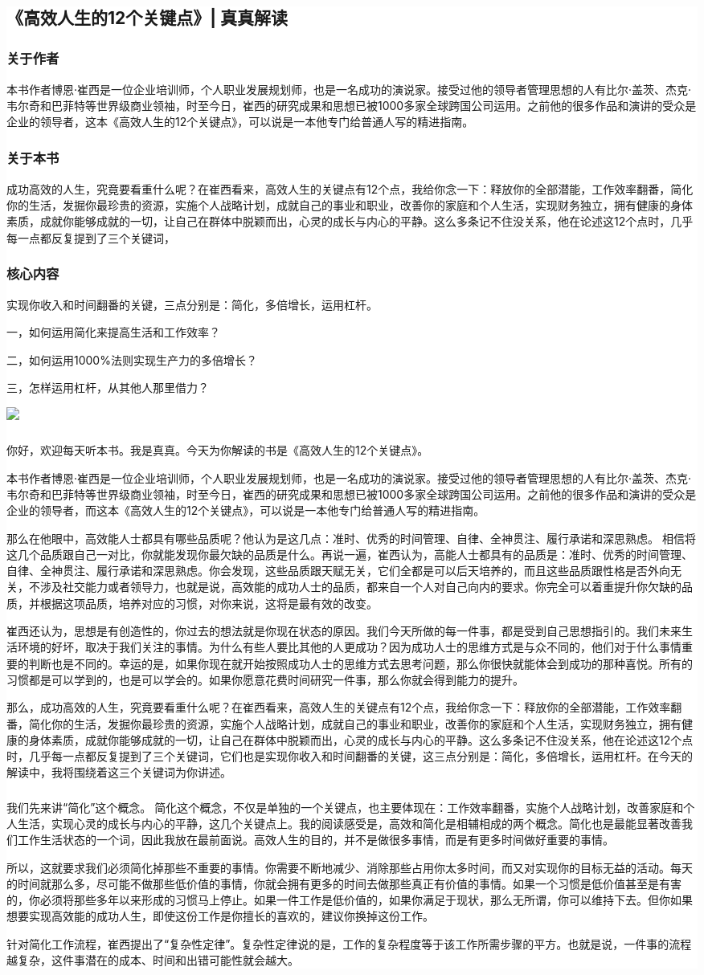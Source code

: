 ## 《高效人生的12个关键点》| 真真解读

### 关于作者

本书作者博恩·崔西是一位企业培训师，个人职业发展规划师，也是一名成功的演说家。接受过他的领导者管理思想的人有比尔·盖茨、杰克·韦尔奇和巴菲特等世界级商业领袖，时至今日，崔西的研究成果和思想已被1000多家全球跨国公司运用。之前他的很多作品和演讲的受众是企业的领导者，这本《高效人生的12个关键点》，可以说是一本他专门给普通人写的精进指南。

### 关于本书

成功高效的人生，究竟要看重什么呢？在崔西看来，高效人生的关键点有12个点，我给你念一下：释放你的全部潜能，工作效率翻番，简化你的生活，发掘你最珍贵的资源，实施个人战略计划，成就自己的事业和职业，改善你的家庭和个人生活，实现财务独立，拥有健康的身体素质，成就你能够成就的一切，让自己在群体中脱颖而出，心灵的成长与内心的平静。这么多条记不住没关系，他在论述这12个点时，几乎每一点都反复提到了三个关键词，

### 核心内容

实现你收入和时间翻番的关键，三点分别是：简化，多倍增长，运用杠杆。

一，如何运用简化来提高生活和工作效率？

二，如何运用1000%法则实现生产力的多倍增长？

三，怎样运用杠杆，从其他人那里借力？

<img  src="https://piccdn3.umiwi.com/img/202108/25/202108251716353237675773.png" width="0"/>

###      



你好，欢迎每天听本书。我是真真。今天为你解读的书是《高效人生的12个关键点》。

本书作者博恩·崔西是一位企业培训师，个人职业发展规划师，也是一名成功的演说家。接受过他的领导者管理思想的人有比尔·盖茨、杰克·韦尔奇和巴菲特等世界级商业领袖，时至今日，崔西的研究成果和思想已被1000多家全球跨国公司运用。之前他的很多作品和演讲的受众是企业的领导者，而这本《高效人生的12个关键点》，可以说是一本他专门给普通人写的精进指南。

那么在他眼中，高效能人士都具有哪些品质呢？他认为是这几点：准时、优秀的时间管理、自律、全神贯注、履行承诺和深思熟虑。 相信将这几个品质跟自己一对比，你就能发现你最欠缺的品质是什么。再说一遍，崔西认为，高能人士都具有的品质是：准时、优秀的时间管理、自律、全神贯注、履行承诺和深思熟虑。你会发现，这些品质跟天赋无关，它们全都是可以后天培养的，而且这些品质跟性格是否外向无关，不涉及社交能力或者领导力，也就是说，高效能的成功人士的品质，都来自一个人对自己向内的要求。你完全可以着重提升你欠缺的品质，并根据这项品质，培养对应的习惯，对你来说，这将是最有效的改变。

崔西还认为，思想是有创造性的，你过去的想法就是你现在状态的原因。我们今天所做的每一件事，都是受到自己思想指引的。我们未来生活环境的好坏，取决于我们关注的事情。为什么有些人要比其他的人更成功？因为成功人士的思维方式是与众不同的，他们对于什么事情重要的判断也是不同的。幸运的是，如果你现在就开始按照成功人士的思维方式去思考问题，那么你很快就能体会到成功的那种喜悦。所有的习惯都是可以学到的，也是可以学会的。如果你愿意花费时间研究一件事，那么你就会得到能力的提升。

那么，成功高效的人生，究竟要看重什么呢？在崔西看来，高效人生的关键点有12个点，我给你念一下：释放你的全部潜能，工作效率翻番，简化你的生活，发掘你最珍贵的资源，实施个人战略计划，成就自己的事业和职业，改善你的家庭和个人生活，实现财务独立，拥有健康的身体素质，成就你能够成就的一切，让自己在群体中脱颖而出，心灵的成长与内心的平静。这么多条记不住没关系，他在论述这12个点时，几乎每一点都反复提到了三个关键词，它们也是实现你收入和时间翻番的关键，这三点分别是：简化，多倍增长，运用杠杆。在今天的解读中，我将围绕着这三个关键词为你讲述。

###      



我们先来讲“简化”这个概念。 简化这个概念，不仅是单独的一个关键点，也主要体现在：工作效率翻番，实施个人战略计划，改善家庭和个人生活，实现心灵的成长与内心的平静，这几个关键点上。我的阅读感受是，高效和简化是相辅相成的两个概念。简化也是最能显著改善我们工作生活状态的一个词，因此我放在最前面说。高效人生的目的，并不是做很多事情，而是有更多时间做好重要的事情。

所以，这就要求我们必须简化掉那些不重要的事情。你需要不断地减少、消除那些占用你太多时间，而又对实现你的目标无益的活动。每天的时间就那么多，尽可能不做那些低价值的事情，你就会拥有更多的时间去做那些真正有价值的事情。如果一个习惯是低价值甚至是有害的，你必须将那些多年以来形成的习惯马上停止。如果一件工作是低价值的，如果你满足于现状，那么无所谓，你可以维持下去。但你如果想要实现高效能的成功人生，即使这份工作是你擅长的喜欢的，建议你换掉这份工作。

针对简化工作流程，崔西提出了“复杂性定律”。复杂性定律说的是，工作的复杂程度等于该工作所需步骤的平方。也就是说，一件事的流程越复杂，这件事潜在的成本、时间和出错可能性就会越大。

